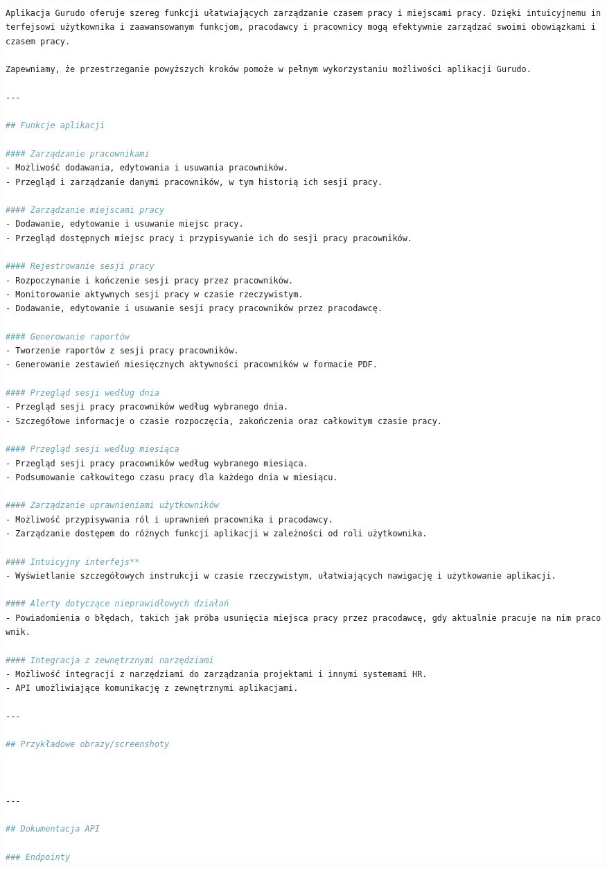    ```bash
Aplikacja Gurudo oferuje szereg funkcji ułatwiających zarządzanie czasem pracy i miejscami pracy. Dzięki intuicyjnemu interfejsowi użytkownika i zaawansowanym funkcjom, pracodawcy i pracownicy mogą efektywnie zarządzać swoimi obowiązkami i czasem pracy.

Zapewniamy, że przestrzeganie powyższych kroków pomoże w pełnym wykorzystaniu możliwości aplikacji Gurudo.

---

## Funkcje aplikacji

#### Zarządzanie pracownikami
- Możliwość dodawania, edytowania i usuwania pracowników.
- Przegląd i zarządzanie danymi pracowników, w tym historią ich sesji pracy.

#### Zarządzanie miejscami pracy
- Dodawanie, edytowanie i usuwanie miejsc pracy.
- Przegląd dostępnych miejsc pracy i przypisywanie ich do sesji pracy pracowników.

#### Rejestrowanie sesji pracy
- Rozpoczynanie i kończenie sesji pracy przez pracowników.
- Monitorowanie aktywnych sesji pracy w czasie rzeczywistym.
- Dodawanie, edytowanie i usuwanie sesji pracy pracowników przez pracodawcę.

#### Generowanie raportów
- Tworzenie raportów z sesji pracy pracowników.
- Generowanie zestawień miesięcznych aktywności pracowników w formacie PDF.

#### Przegląd sesji według dnia
- Przegląd sesji pracy pracowników według wybranego dnia.
- Szczegółowe informacje o czasie rozpoczęcia, zakończenia oraz całkowitym czasie pracy.

#### Przegląd sesji według miesiąca
- Przegląd sesji pracy pracowników według wybranego miesiąca.
- Podsumowanie całkowitego czasu pracy dla każdego dnia w miesiącu.

#### Zarządzanie uprawnieniami użytkowników
- Możliwość przypisywania ról i uprawnień pracownika i pracodawcy.
- Zarządzanie dostępem do różnych funkcji aplikacji w zależności od roli użytkownika.

#### Intuicyjny interfejs** 
- Wyświetlanie szczegółowych instrukcji w czasie rzeczywistym, ułatwiających nawigację i użytkowanie aplikacji.
  
#### Alerty dotyczące nieprawidłowych działań
- Powiadomienia o błędach, takich jak próba usunięcia miejsca pracy przez pracodawcę, gdy aktualnie pracuje na nim pracownik.

#### Integracja z zewnętrznymi narzędziami
- Możliwość integracji z narzędziami do zarządzania projektami i innymi systemami HR.
- API umożliwiające komunikację z zewnętrznymi aplikacjami.

---

## Przykładowe obrazy/screenshoty



---

## Dokumentacja API

### Endpointy
   ```